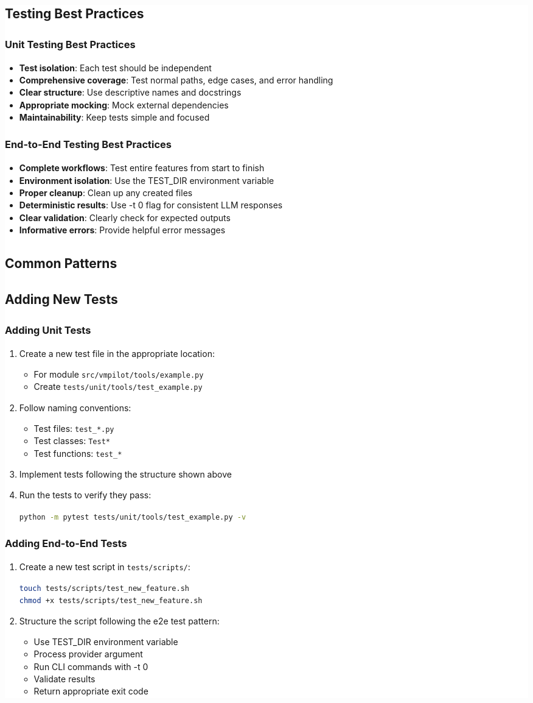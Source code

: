 ## Testing Best Practices

### Unit Testing Best Practices
- **Test isolation**: Each test should be independent
- **Comprehensive coverage**: Test normal paths, edge cases, and error handling
- **Clear structure**: Use descriptive names and docstrings
- **Appropriate mocking**: Mock external dependencies
- **Maintainability**: Keep tests simple and focused

### End-to-End Testing Best Practices
- **Complete workflows**: Test entire features from start to finish
- **Environment isolation**: Use the TEST_DIR environment variable
- **Proper cleanup**: Clean up any created files
- **Deterministic results**: Use -t 0 flag for consistent LLM responses
- **Clear validation**: Clearly check for expected outputs
- **Informative errors**: Provide helpful error messages

## Common Patterns

## Adding New Tests

### Adding Unit Tests

1. Create a new test file in the appropriate location:
   - For module `src/vmpilot/tools/example.py`
   - Create `tests/unit/tools/test_example.py`

2. Follow naming conventions:
   - Test files: `test_*.py`
   - Test classes: `Test*`
   - Test functions: `test_*`

3. Implement tests following the structure shown above

4. Run the tests to verify they pass:
   ```bash
   python -m pytest tests/unit/tools/test_example.py -v
   ```

### Adding End-to-End Tests

1. Create a new test script in `tests/scripts/`:
   ```bash
   touch tests/scripts/test_new_feature.sh
   chmod +x tests/scripts/test_new_feature.sh
   ```

2. Structure the script following the e2e test pattern:
   - Use TEST_DIR environment variable
   - Process provider argument
   - Run CLI commands with -t 0
   - Validate results
   - Return appropriate exit code
